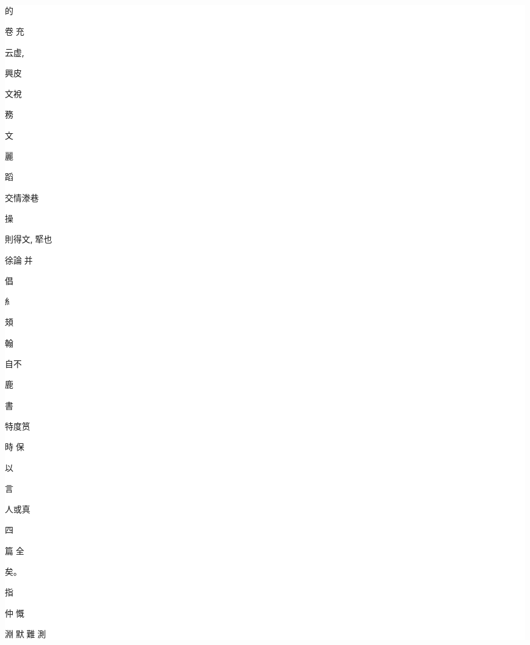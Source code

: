 的

卷 充

云虚,

興皮

文裞

務

文

麗

蹈

交情漛巷

操

則得文, 㹂也

徐論 并

倡

糹

頍

翰

自不

鹿

書

特度筼

時 保

以

言

人或真

四

篇 全

矣。

指

仲 慨



淵
默
難
測
